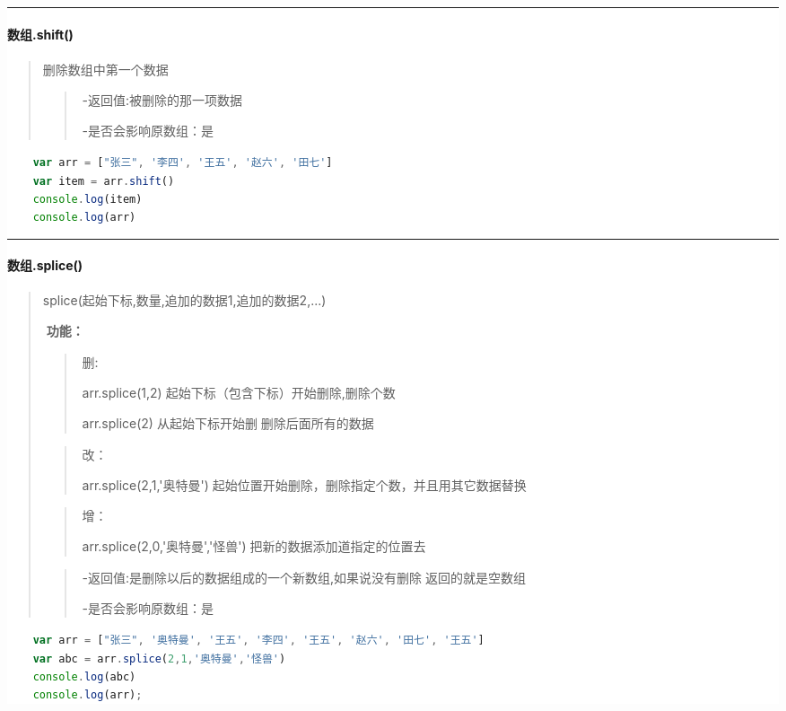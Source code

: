 ------



#### 数组.shift()

> 删除数组中第一个数据
>
> > ​	-返回值:被删除的那一项数据
> >
> > ​	-是否会影响原数组：是

```javascript
    var arr = ["张三", '李四', '王五', '赵六', '田七']
    var item = arr.shift()
    console.log(item)
    console.log(arr)
```

------



#### 数组.splice()

> splice(起始下标,数量,追加的数据1,追加的数据2,...) 
>
> ​	**功能：**
>
> > ​		删:
> >
> > ​			arr.splice(1,2)  起始下标（包含下标）开始删除,删除个数
> >
> > ​			arr.splice(2)  从起始下标开始删 删除后面所有的数据
>
> > ​		改：
> >
> > ​			arr.splice(2,1,'奥特曼') 起始位置开始删除，删除指定个数，并且用其它数据替换
>
> > ​		增：
> >
> > ​			arr.splice(2,0,'奥特曼','怪兽') 把新的数据添加道指定的位置去
>
> 
>
> > ​		-返回值:是删除以后的数据组成的一个新数组,如果说没有删除 返回的就是空数组
> >
> > ​		-是否会影响原数组：是

```javascript
	var arr = ["张三", '奥特曼', '王五', '李四', '王五', '赵六', '田七', '王五']
    var abc = arr.splice(2,1,'奥特曼','怪兽')
    console.log(abc)
    console.log(arr);
```
